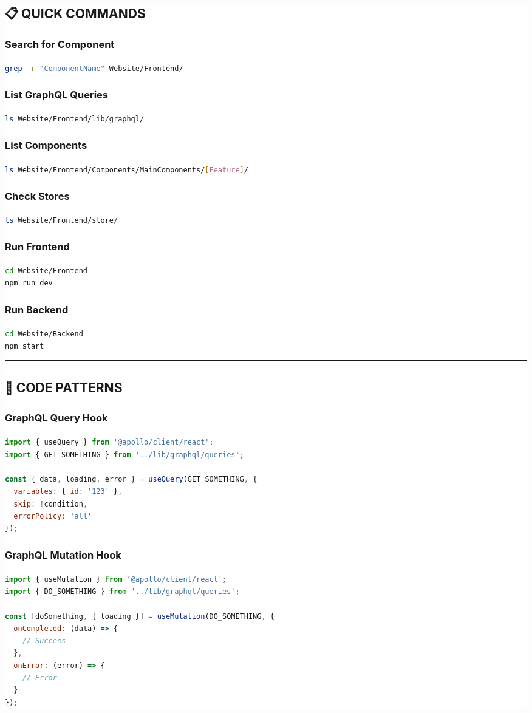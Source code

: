 ## 📋 QUICK COMMANDS

### Search for Component
```bash
grep -r "ComponentName" Website/Frontend/
```

### List GraphQL Queries
```bash
ls Website/Frontend/lib/graphql/
```

### List Components
```bash
ls Website/Frontend/Components/MainComponents/[Feature]/
```

### Check Stores
```bash
ls Website/Frontend/store/
```

### Run Frontend
```bash
cd Website/Frontend
npm run dev
```

### Run Backend
```bash
cd Website/Backend
npm start
```

---

## 🎨 CODE PATTERNS

### GraphQL Query Hook
```javascript
import { useQuery } from '@apollo/client/react';
import { GET_SOMETHING } from '../lib/graphql/queries';

const { data, loading, error } = useQuery(GET_SOMETHING, {
  variables: { id: '123' },
  skip: !condition,
  errorPolicy: 'all'
});
```

### GraphQL Mutation Hook
```javascript
import { useMutation } from '@apollo/client/react';
import { DO_SOMETHING } from '../lib/graphql/queries';

const [doSomething, { loading }] = useMutation(DO_SOMETHING, {
  onCompleted: (data) => {
    // Success
  },
  onError: (error) => {
    // Error
  }
});
```